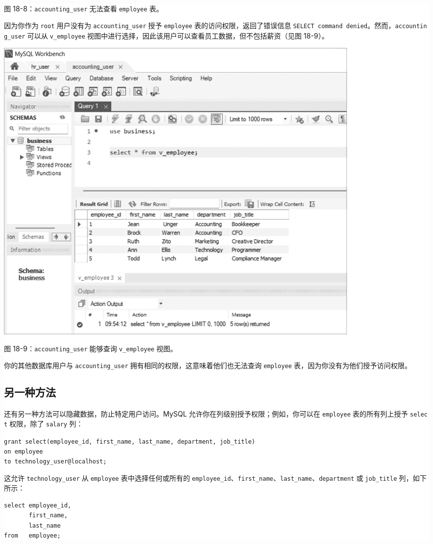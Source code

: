图 18-8：`accounting_user` 无法查看 `employee` 表。

因为你作为 `root` 用户没有为 `accounting_user` 授予 `employee` 表的访问权限，返回了错误信息 `SELECT command denied`。然而，`accounting_user` 可以从 `v_employee` 视图中进行选择，因此该用户可以查看员工数据，但不包括薪资（见图 18-9）。

![](img/f18009.png)

图 18-9：`accounting_user` 能够查询 `v_employee` 视图。

你的其他数据库用户与 `accounting_user` 拥有相同的权限，这意味着他们也无法查询 `employee` 表，因为你没有为他们授予访问权限。

## 另一种方法

还有另一种方法可以隐藏数据，防止特定用户访问。MySQL 允许你在列级别授予权限；例如，你可以在 `employee` 表的所有列上授予 `select` 权限，除了 `salary` 列：

```
grant select(employee_id, first_name, last_name, department, job_title)
on employee
to technology_user@localhost;
```

这允许 `technology_user` 从 `employee` 表中选择任何或所有的 `employee_id`、`first_name`、`last_name`、`department` 或 `job_title` 列，如下所示：

```
select employee_id,
       first_name,
       last_name
from   employee;
```
